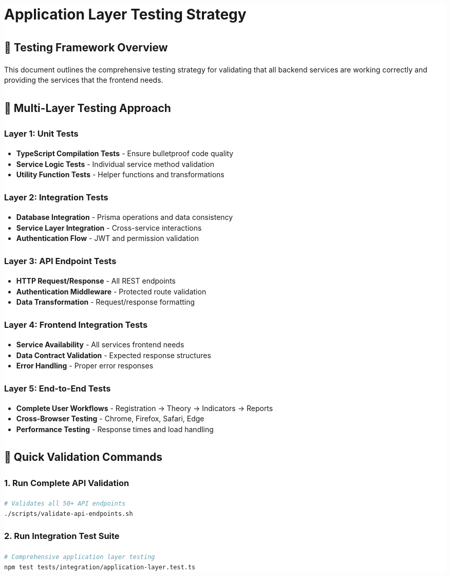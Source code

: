 # Application Layer Testing Strategy

## 🎯 **Testing Framework Overview**

This document outlines the comprehensive testing strategy for validating that all backend services are working correctly and providing the services that the frontend needs.

## 🧪 **Multi-Layer Testing Approach**

### **Layer 1: Unit Tests**
- **TypeScript Compilation Tests** - Ensure bulletproof code quality
- **Service Logic Tests** - Individual service method validation
- **Utility Function Tests** - Helper functions and transformations

### **Layer 2: Integration Tests** 
- **Database Integration** - Prisma operations and data consistency
- **Service Layer Integration** - Cross-service interactions
- **Authentication Flow** - JWT and permission validation

### **Layer 3: API Endpoint Tests**
- **HTTP Request/Response** - All REST endpoints
- **Authentication Middleware** - Protected route validation
- **Data Transformation** - Request/response formatting

### **Layer 4: Frontend Integration Tests**
- **Service Availability** - All services frontend needs
- **Data Contract Validation** - Expected response structures
- **Error Handling** - Proper error responses

### **Layer 5: End-to-End Tests**
- **Complete User Workflows** - Registration → Theory → Indicators → Reports
- **Cross-Browser Testing** - Chrome, Firefox, Safari, Edge
- **Performance Testing** - Response times and load handling

## 🚀 **Quick Validation Commands**

### **1. Run Complete API Validation**
```bash
# Validates all 50+ API endpoints
./scripts/validate-api-endpoints.sh
```

### **2. Run Integration Test Suite**
```bash
# Comprehensive application layer testing
npm test tests/integration/application-layer.test.ts
```
